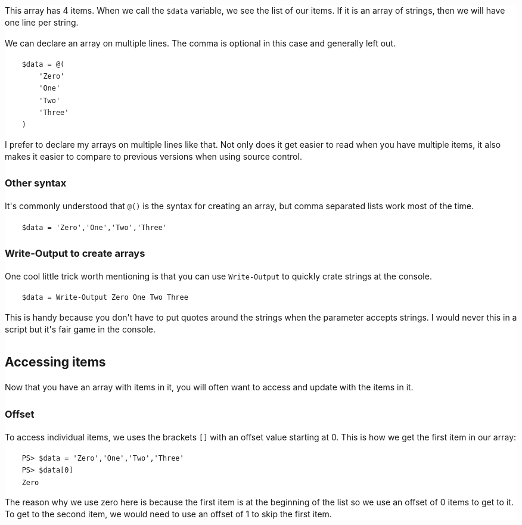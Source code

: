 This array has 4 items. When we call the `$data` variable, we see the list of our items. If it is an array of strings, then we will have one line per string.

We can declare an array on multiple lines. The comma is optional in this case and generally left out.

``` posh
    $data = @(
        'Zero'
        'One'
        'Two'
        'Three'
    )
```

I prefer to declare my arrays on multiple lines like that. Not only does it get easier to read when you have multiple items, it also makes it easier to compare to previous versions when using source control.

### Other syntax

It's commonly understood that `@()` is the syntax for creating an array, but comma separated lists work most of the time.

``` posh
    $data = 'Zero','One','Two','Three'
```

### Write-Output to create arrays

One cool little trick worth mentioning is that you can use `Write-Output` to quickly crate strings at the console.

``` posh
    $data = Write-Output Zero One Two Three
```

This is handy because you don't have to put quotes around the strings when the parameter accepts strings. I would never this in a script but it's fair game in the console. 

## Accessing items

Now that you have an array with items in it, you will often want to access and update with the items in it.

### Offset

To access individual items, we uses the brackets `[]` with an offset value starting at 0. This is how we get the first item in our array:

``` posh
    PS> $data = 'Zero','One','Two','Three'
    PS> $data[0]
    Zero
```

The reason why we use zero here is because the first item is at the beginning of the list so we use an offset of 0 items to get to it. To get to the second item, we would need to use an offset of 1 to skip the first item.
